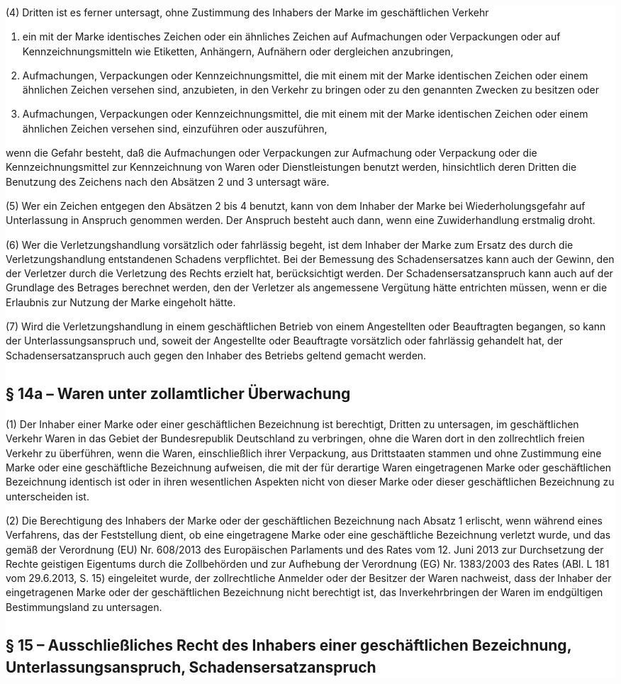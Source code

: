 (4) Dritten ist es ferner untersagt, ohne Zustimmung des Inhabers der Marke im geschäftlichen Verkehr

1. ein mit der Marke identisches Zeichen oder ein ähnliches Zeichen auf Aufmachungen oder Verpackungen oder auf Kennzeichnungsmitteln wie Etiketten, Anhängern, Aufnähern oder dergleichen anzubringen,

2. Aufmachungen, Verpackungen oder Kennzeichnungsmittel, die mit einem mit der Marke identischen Zeichen oder einem ähnlichen Zeichen versehen sind, anzubieten, in den Verkehr zu bringen oder zu den genannten Zwecken zu besitzen oder

3. Aufmachungen, Verpackungen oder Kennzeichnungsmittel, die mit einem mit der Marke identischen Zeichen oder einem ähnlichen Zeichen versehen sind, einzuführen oder auszuführen,

wenn die Gefahr besteht, daß die Aufmachungen oder Verpackungen zur Aufmachung oder Verpackung oder die Kennzeichnungsmittel zur Kennzeichnung von Waren oder Dienstleistungen benutzt werden, hinsichtlich deren Dritten die Benutzung des Zeichens nach den Absätzen 2 und 3 untersagt wäre.

(5) Wer ein Zeichen entgegen den Absätzen 2 bis 4 benutzt, kann von dem Inhaber der Marke bei Wiederholungsgefahr auf Unterlassung in Anspruch genommen werden. Der Anspruch besteht auch dann, wenn eine Zuwiderhandlung erstmalig droht.

(6) Wer die Verletzungshandlung vorsätzlich oder fahrlässig begeht, ist dem Inhaber der Marke zum Ersatz des durch die Verletzungshandlung entstandenen Schadens verpflichtet. Bei der Bemessung des Schadensersatzes kann auch der Gewinn, den der Verletzer durch die Verletzung des Rechts erzielt hat, berücksichtigt werden. Der Schadensersatzanspruch kann auch auf der Grundlage des Betrages berechnet werden, den der Verletzer als angemessene Vergütung hätte entrichten müssen, wenn er die Erlaubnis zur Nutzung der Marke eingeholt hätte.

(7) Wird die Verletzungshandlung in einem geschäftlichen Betrieb von einem Angestellten oder Beauftragten begangen, so kann der Unterlassungsanspruch und, soweit der Angestellte oder Beauftragte vorsätzlich oder fahrlässig gehandelt hat, der Schadensersatzanspruch auch gegen den Inhaber des Betriebs geltend gemacht werden.


## § 14a – Waren unter zollamtlicher Überwachung

(1) Der Inhaber einer Marke oder einer geschäftlichen Bezeichnung ist berechtigt, Dritten zu untersagen, im geschäftlichen Verkehr Waren in das Gebiet der Bundesrepublik Deutschland zu verbringen, ohne die Waren dort in den zollrechtlich freien Verkehr zu überführen, wenn die Waren, einschließlich ihrer Verpackung, aus Drittstaaten stammen und ohne Zustimmung eine Marke oder eine geschäftliche Bezeichnung aufweisen, die mit der für derartige Waren eingetragenen Marke oder geschäftlichen Bezeichnung identisch ist oder in ihren wesentlichen Aspekten nicht von dieser Marke oder dieser geschäftlichen Bezeichnung zu unterscheiden ist.

(2) Die Berechtigung des Inhabers der Marke oder der geschäftlichen Bezeichnung nach Absatz 1 erlischt, wenn während eines Verfahrens, das der Feststellung dient, ob eine eingetragene Marke oder eine geschäftliche Bezeichnung verletzt wurde, und das gemäß der Verordnung (EU) Nr. 608/2013 des Europäischen Parlaments und des Rates vom 12. Juni 2013 zur Durchsetzung der Rechte geistigen Eigentums durch die Zollbehörden und zur Aufhebung der Verordnung (EG) Nr. 1383/2003 des Rates (ABl. L 181 vom 29.6.2013, S. 15) eingeleitet wurde, der zollrechtliche Anmelder oder der Besitzer der Waren nachweist, dass der Inhaber der eingetragenen Marke oder der geschäftlichen Bezeichnung nicht berechtigt ist, das Inverkehrbringen der Waren im endgültigen Bestimmungsland zu untersagen.


## § 15 – Ausschließliches Recht des Inhabers einer geschäftlichen Bezeichnung, Unterlassungsanspruch, Schadensersatzanspruch
